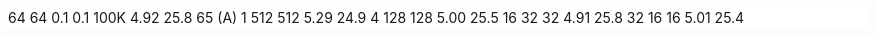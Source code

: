 <td>64</td>
<td>64</td>
<td>0.1</td>
<td>0.1</td>
<td>100K</td>
<td>4.92</td>
<td>25.8</td>
<td>65</td>
</tr>
<tr>
<td rowspan="4">(A)</td>
<td></td>
<td></td>
<td></td>
<td>1</td>
<td>512</td>
<td>512</td>
<td></td>
<td></td>
<td></td>
<td>5.29</td>
<td>24.9</td>
<td></td>
</tr>
<tr>
<td></td>
<td></td>
<td></td>
<td>4</td>
<td>128</td>
<td>128</td>
<td></td>
<td></td>
<td></td>
<td>5.00</td>
<td>25.5</td>
<td></td>
</tr>
<tr>
<td></td>
<td></td>
<td></td>
<td>16</td>
<td>32</td>
<td>32</td>
<td></td>
<td></td>
<td></td>
<td>4.91</td>
<td>25.8</td>
<td></td>
</tr>
<tr>
<td></td>
<td></td>
<td></td>
<td>32</td>
<td>16</td>
<td>16</td>
<td></td>
<td></td>
<td></td>
<td>5.01</td>
<td>25.4</td>